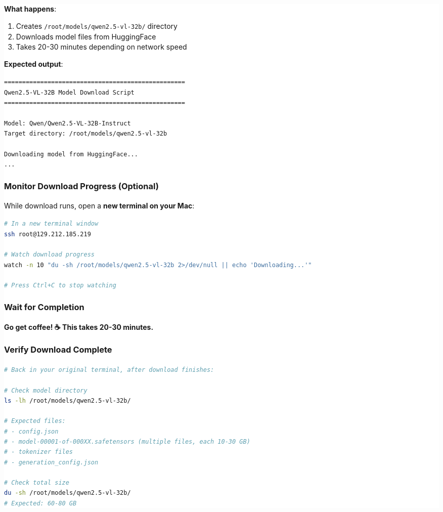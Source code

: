 **What happens**:
1. Creates `/root/models/qwen2.5-vl-32b/` directory
2. Downloads model files from HuggingFace
3. Takes 20-30 minutes depending on network speed

**Expected output**:
```
==================================================
Qwen2.5-VL-32B Model Download Script
==================================================

Model: Qwen/Qwen2.5-VL-32B-Instruct
Target directory: /root/models/qwen2.5-vl-32b

Downloading model from HuggingFace...
...
```

### Monitor Download Progress (Optional)

While download runs, open a **new terminal on your Mac**:

```bash
# In a new terminal window
ssh root@129.212.185.219

# Watch download progress
watch -n 10 "du -sh /root/models/qwen2.5-vl-32b 2>/dev/null || echo 'Downloading...'"

# Press Ctrl+C to stop watching
```

### Wait for Completion

**Go get coffee! ☕ This takes 20-30 minutes.**

### Verify Download Complete

```bash
# Back in your original terminal, after download finishes:

# Check model directory
ls -lh /root/models/qwen2.5-vl-32b/

# Expected files:
# - config.json
# - model-00001-of-000XX.safetensors (multiple files, each 10-30 GB)
# - tokenizer files
# - generation_config.json

# Check total size
du -sh /root/models/qwen2.5-vl-32b/
# Expected: 60-80 GB
```
